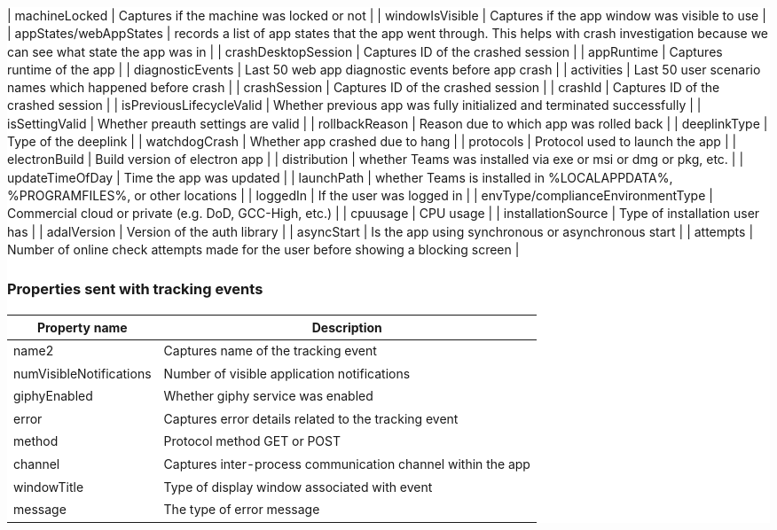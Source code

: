 | machineLocked                     | Captures if the machine was locked or not                                          |
| windowIsVisible                   | Captures if the app window was visible to use                                      |
| appStates/webAppStates            | records a list of app states that the app went through. This helps with crash investigation because we can see what state the app was in |
| crashDesktopSession               | Captures ID of the crashed session                                                 |
| appRuntime                        | Captures runtime of the app                                                        |
| diagnosticEvents                  | Last 50 web app diagnostic events before app crash                                 |
| activities                        | Last 50 user scenario names which happened before crash                            |
| crashSession                      | Captures ID of the crashed session                                                 |
| crashId                           | Captures ID of the crashed session                                                 |
| isPreviousLifecycleValid          | Whether previous app was fully initialized and terminated successfully             |
| isSettingValid                    | Whether preauth settings are valid                                                 |
| rollbackReason                    | Reason due to which app was rolled back                                            |
| deeplinkType                      | Type of the deeplink                                                               |
| watchdogCrash                     | Whether app crashed due to hang                                                    |
| protocols                         | Protocol used to launch the app                                                    |
| electronBuild                     | Build version of electron app                                                      |
| distribution                      |  whether Teams was installed via exe or msi or dmg or pkg, etc.                    |
| updateTimeOfDay                   | Time the app was updated                                                           |
| launchPath                        | whether Teams is installed in %LOCALAPPDATA%, %PROGRAMFILES%, or other locations   |
| loggedIn                          | If the user was logged in                                                          |
| envType/complianceEnvironmentType | Commercial cloud or private (e.g. DoD, GCC-High, etc.)                              |
| cpuusage                          | CPU usage                                                                          |
| installationSource                | Type of installation user has                                                      |
| adalVersion                       | Version of the auth library                                                        |
| asyncStart                        | Is the app using synchronous or asynchronous start                                 |
| attempts                          | Number of online check attempts made for the user before showing a blocking screen |

### Properties sent with tracking events

| Property name                      | Description                                                                      |
|------------------------------------|----------------------------------------------------------------------------------|
| name2                              | Captures name of the tracking event                                              |
| numVisibleNotifications            | Number of visible application notifications                                      |
| giphyEnabled                       | Whether giphy service was enabled                                                |
| error                              | Captures error details related to the tracking event                             |
| method                             | Protocol method GET or POST                                                      |
| channel                            | Captures inter-process communication channel within the app                      |
| windowTitle                        | Type of display window associated with event                                     |
| message                            | The type of error message                                                        |